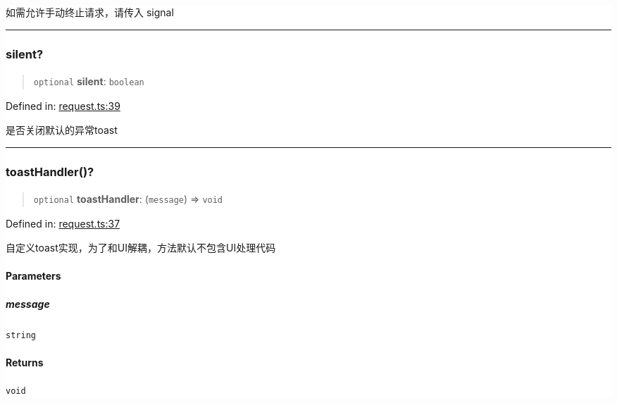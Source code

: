 如需允许手动终止请求，请传入 signal

***

### silent?

> `optional` **silent**: `boolean`

Defined in: [request.ts:39](https://github.com/sxei/youtil/blob/7f7adc3aa8118da3d99649c0a35e2677f23d7bc0/src/request.ts#L39)

是否关闭默认的异常toast

***

### toastHandler()?

> `optional` **toastHandler**: (`message`) => `void`

Defined in: [request.ts:37](https://github.com/sxei/youtil/blob/7f7adc3aa8118da3d99649c0a35e2677f23d7bc0/src/request.ts#L37)

自定义toast实现，为了和UI解耦，方法默认不包含UI处理代码

#### Parameters

##### message

`string`

#### Returns

`void`
